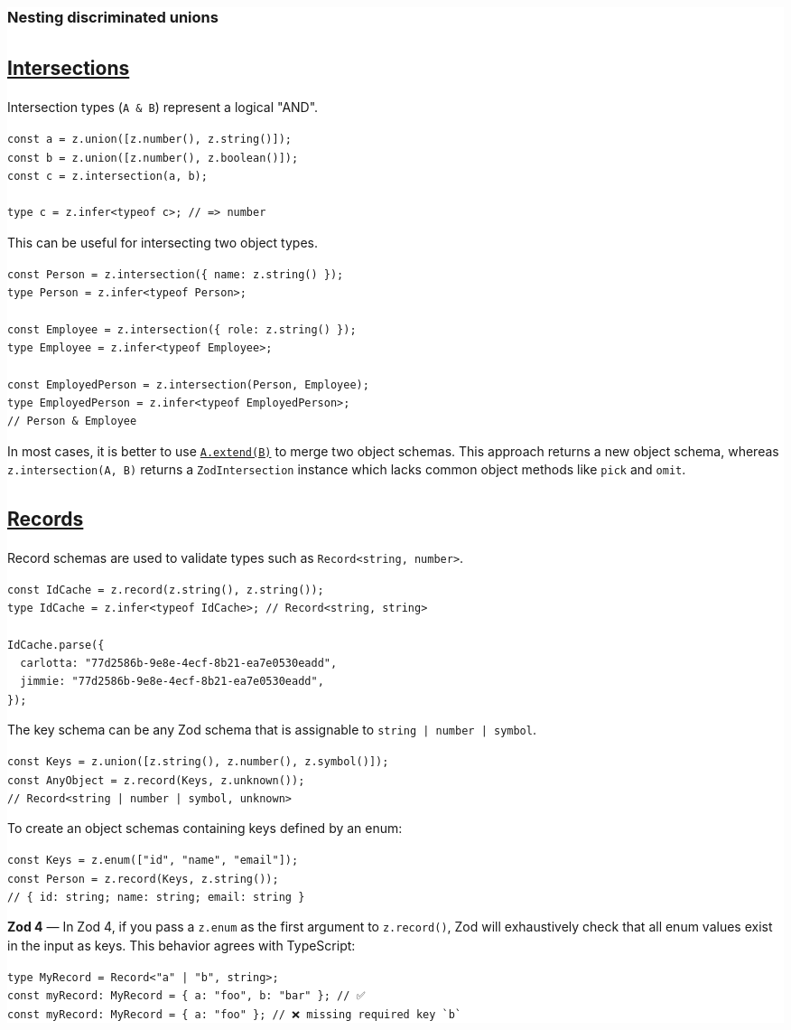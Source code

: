 ### Nesting discriminated unions

[Intersections](?id=intersections)
----------------------------------

Intersection types (`A & B`) represent a logical "AND".

    const a = z.union([z.number(), z.string()]);
    const b = z.union([z.number(), z.boolean()]);
    const c = z.intersection(a, b);
     
    type c = z.infer<typeof c>; // => number

This can be useful for intersecting two object types.

    const Person = z.intersection({ name: z.string() });
    type Person = z.infer<typeof Person>;
     
    const Employee = z.intersection({ role: z.string() });
    type Employee = z.infer<typeof Employee>;
     
    const EmployedPerson = z.intersection(Person, Employee);
    type EmployedPerson = z.infer<typeof EmployedPerson>;
    // Person & Employee

In most cases, it is better to use [`A.extend(B)`](#extend) to merge two object schemas. This approach returns a new object schema, whereas `z.intersection(A, B)` returns a `ZodIntersection` instance which lacks common object methods like `pick` and `omit`.

[Records](?id=records)
----------------------

Record schemas are used to validate types such as `Record<string, number>`.

    const IdCache = z.record(z.string(), z.string());
    type IdCache = z.infer<typeof IdCache>; // Record<string, string>
     
    IdCache.parse({
      carlotta: "77d2586b-9e8e-4ecf-8b21-ea7e0530eadd",
      jimmie: "77d2586b-9e8e-4ecf-8b21-ea7e0530eadd",
    });

The key schema can be any Zod schema that is assignable to `string | number | symbol`.

    const Keys = z.union([z.string(), z.number(), z.symbol()]);
    const AnyObject = z.record(Keys, z.unknown());
    // Record<string | number | symbol, unknown>

To create an object schemas containing keys defined by an enum:

    const Keys = z.enum(["id", "name", "email"]);
    const Person = z.record(Keys, z.string());
    // { id: string; name: string; email: string }

**Zod 4** — In Zod 4, if you pass a `z.enum` as the first argument to `z.record()`, Zod will exhaustively check that all enum values exist in the input as keys. This behavior agrees with TypeScript:

    type MyRecord = Record<"a" | "b", string>;
    const myRecord: MyRecord = { a: "foo", b: "bar" }; // ✅
    const myRecord: MyRecord = { a: "foo" }; // ❌ missing required key `b`
